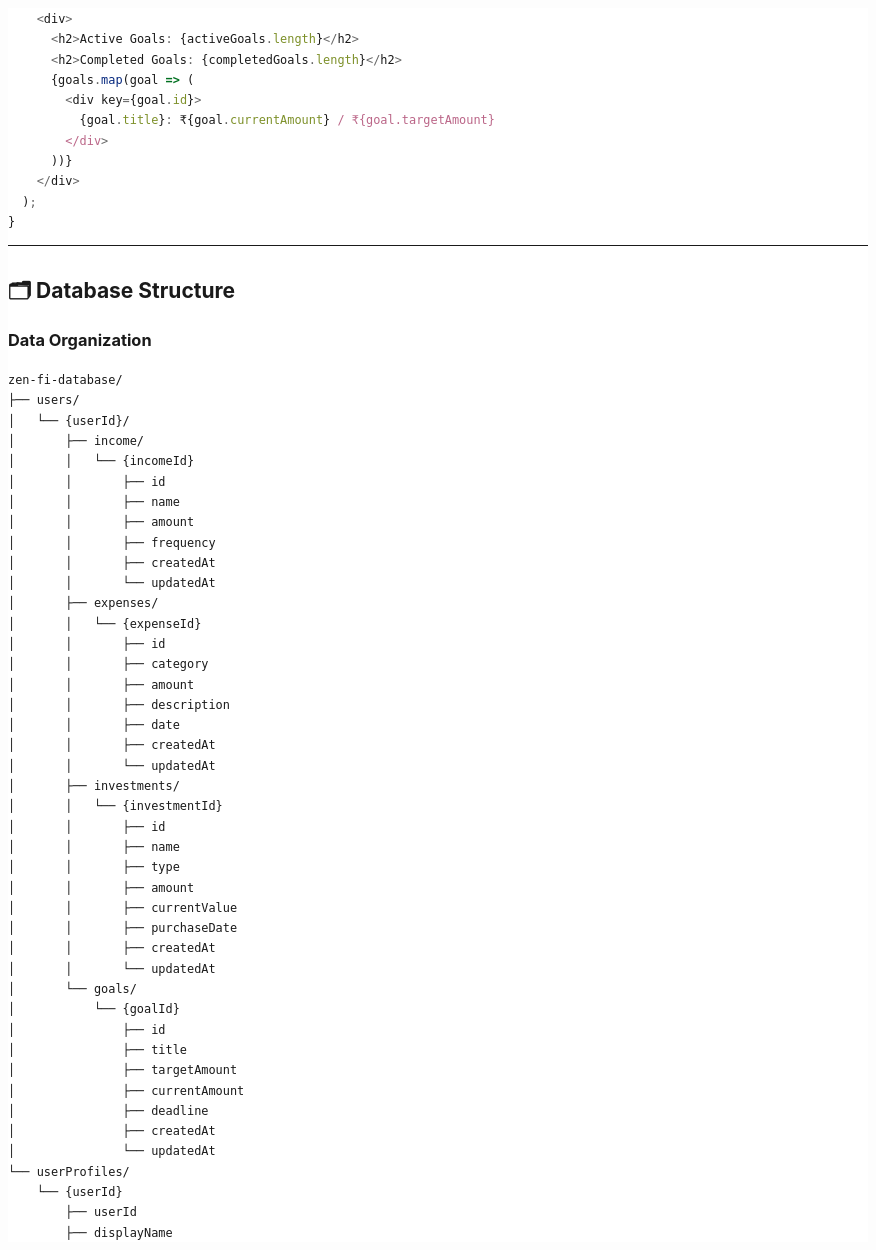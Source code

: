 ```typescript
    <div>
      <h2>Active Goals: {activeGoals.length}</h2>
      <h2>Completed Goals: {completedGoals.length}</h2>
      {goals.map(goal => (
        <div key={goal.id}>
          {goal.title}: ₹{goal.currentAmount} / ₹{goal.targetAmount}
        </div>
      ))}
    </div>
  );
}
```

---

## 🗂️ Database Structure

### **Data Organization**

```
zen-fi-database/
├── users/
│   └── {userId}/
│       ├── income/
│       │   └── {incomeId}
│       │       ├── id
│       │       ├── name
│       │       ├── amount
│       │       ├── frequency
│       │       ├── createdAt
│       │       └── updatedAt
│       ├── expenses/
│       │   └── {expenseId}
│       │       ├── id
│       │       ├── category
│       │       ├── amount
│       │       ├── description
│       │       ├── date
│       │       ├── createdAt
│       │       └── updatedAt
│       ├── investments/
│       │   └── {investmentId}
│       │       ├── id
│       │       ├── name
│       │       ├── type
│       │       ├── amount
│       │       ├── currentValue
│       │       ├── purchaseDate
│       │       ├── createdAt
│       │       └── updatedAt
│       └── goals/
│           └── {goalId}
│               ├── id
│               ├── title
│               ├── targetAmount
│               ├── currentAmount
│               ├── deadline
│               ├── createdAt
│               └── updatedAt
└── userProfiles/
    └── {userId}
        ├── userId
        ├── displayName
```